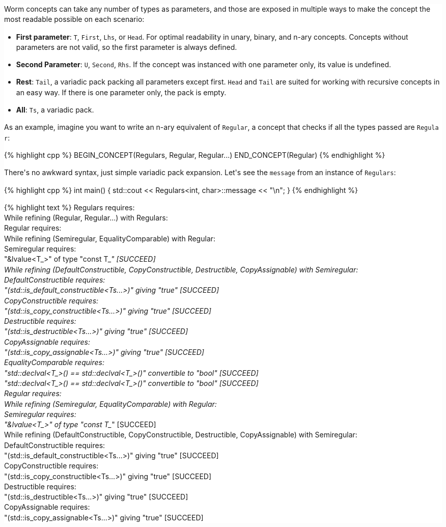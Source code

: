 Worm concepts can take any number of types as parameters, and those are exposed in multiple ways to make the concept the most readable possible on each scenario:

 - **First parameter**: `T`, `First`, `Lhs`, or `Head`. For optimal readability in unary, binary, and n-ary concepts. Concepts without parameters are not valid, so the first parameter is always defined.

 - **Second Parameter**: `U`, `Second`, `Rhs`. If the concept was instanced with one parameter only, its value is undefined.

 - **Rest**: `Tail`, a variadic pack packing all parameters except first. `Head` and `Tail` are suited for working with recursive concepts in an easy way. If there is one parameter only, the pack is empty.

 - **All**: `Ts`, a variadic pack.

As an example, imagine you want to write an n-ary equivalent of `Regular`, a concept that checks if all the types passed are `Regular`:

{% highlight cpp %}
BEGIN_CONCEPT(Regulars, Regular<Head>, Regular<Tail>...)
END_CONCEPT(Regular)
{% endhighlight %}

There's no awkward syntax, just simple variadic pack expansion. Let's see the `message` from an instance of `Regulars`:

{% highlight cpp %}
int main()
{
    std::cout << Regulars<int, char>::message << "\n";
}
{% endhighlight %}

{% highlight text %}
Regulars requires:  
While refining (Regular<Head>, Regular<Tail>...) with Regulars:  
Regular requires:  
While refining (Semiregular<T>, EqualityComparable<T>) with Regular:  
Semiregular requires:  
 "&lvalue<T_>" of type "const T_*" [SUCCEED]  
While refining (DefaultConstructible<T>, CopyConstructible<T>, Destructible<T>, CopyAssignable<T>) with Semiregular:  
DefaultConstructible requires:  
 "(std::is_default_constructible<Ts...>)" giving "true" [SUCCEED]  
CopyConstructible requires:  
 "(std::is_copy_constructible<Ts...>)" giving "true" [SUCCEED]  
Destructible requires:  
 "(std::is_destructible<Ts...>)" giving "true" [SUCCEED]  
CopyAssignable requires:  
 "(std::is_copy_assignable<Ts...>)" giving "true" [SUCCEED]  
EqualityComparable requires:  
 "std::declval<T_>() == std::declval<T_>()" convertible to "bool" [SUCCEED]  
 "std::declval<T_>() == std::declval<T_>()" convertible to "bool" [SUCCEED]  
Regular requires:  
While refining (Semiregular<T>, EqualityComparable<T>) with Regular:  
Semiregular requires:  
 "&lvalue<T_>" of type "const T_*" [SUCCEED]  
While refining (DefaultConstructible<T>, CopyConstructible<T>, Destructible<T>, CopyAssignable<T>) with Semiregular:  
DefaultConstructible requires:  
 "(std::is_default_constructible<Ts...>)" giving "true" [SUCCEED]  
CopyConstructible requires:  
 "(std::is_copy_constructible<Ts...>)" giving "true" [SUCCEED]  
Destructible requires:  
 "(std::is_destructible<Ts...>)" giving "true" [SUCCEED]  
CopyAssignable requires:  
 "(std::is_copy_assignable<Ts...>)" giving "true" [SUCCEED]  